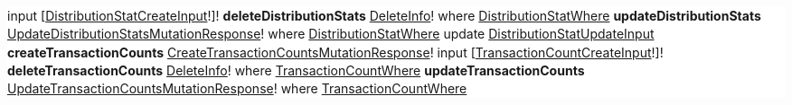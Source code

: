 <td></td>
</tr>
<tr>
<td colspan="2" align="right" valign="top">input</td>
<td valign="top">[<a href="#distributionstatcreateinput">DistributionStatCreateInput</a>!]!</td>
<td></td>
</tr>
<tr>
<td colspan="2" valign="top"><strong>deleteDistributionStats</strong></td>
<td valign="top"><a href="#deleteinfo">DeleteInfo</a>!</td>
<td></td>
</tr>
<tr>
<td colspan="2" align="right" valign="top">where</td>
<td valign="top"><a href="#distributionstatwhere">DistributionStatWhere</a></td>
<td></td>
</tr>
<tr>
<td colspan="2" valign="top"><strong>updateDistributionStats</strong></td>
<td valign="top"><a href="#updatedistributionstatsmutationresponse">UpdateDistributionStatsMutationResponse</a>!</td>
<td></td>
</tr>
<tr>
<td colspan="2" align="right" valign="top">where</td>
<td valign="top"><a href="#distributionstatwhere">DistributionStatWhere</a></td>
<td></td>
</tr>
<tr>
<td colspan="2" align="right" valign="top">update</td>
<td valign="top"><a href="#distributionstatupdateinput">DistributionStatUpdateInput</a></td>
<td></td>
</tr>
<tr>
<td colspan="2" valign="top"><strong>createTransactionCounts</strong></td>
<td valign="top"><a href="#createtransactioncountsmutationresponse">CreateTransactionCountsMutationResponse</a>!</td>
<td></td>
</tr>
<tr>
<td colspan="2" align="right" valign="top">input</td>
<td valign="top">[<a href="#transactioncountcreateinput">TransactionCountCreateInput</a>!]!</td>
<td></td>
</tr>
<tr>
<td colspan="2" valign="top"><strong>deleteTransactionCounts</strong></td>
<td valign="top"><a href="#deleteinfo">DeleteInfo</a>!</td>
<td></td>
</tr>
<tr>
<td colspan="2" align="right" valign="top">where</td>
<td valign="top"><a href="#transactioncountwhere">TransactionCountWhere</a></td>
<td></td>
</tr>
<tr>
<td colspan="2" valign="top"><strong>updateTransactionCounts</strong></td>
<td valign="top"><a href="#updatetransactioncountsmutationresponse">UpdateTransactionCountsMutationResponse</a>!</td>
<td></td>
</tr>
<tr>
<td colspan="2" align="right" valign="top">where</td>
<td valign="top"><a href="#transactioncountwhere">TransactionCountWhere</a></td>
<td></td>